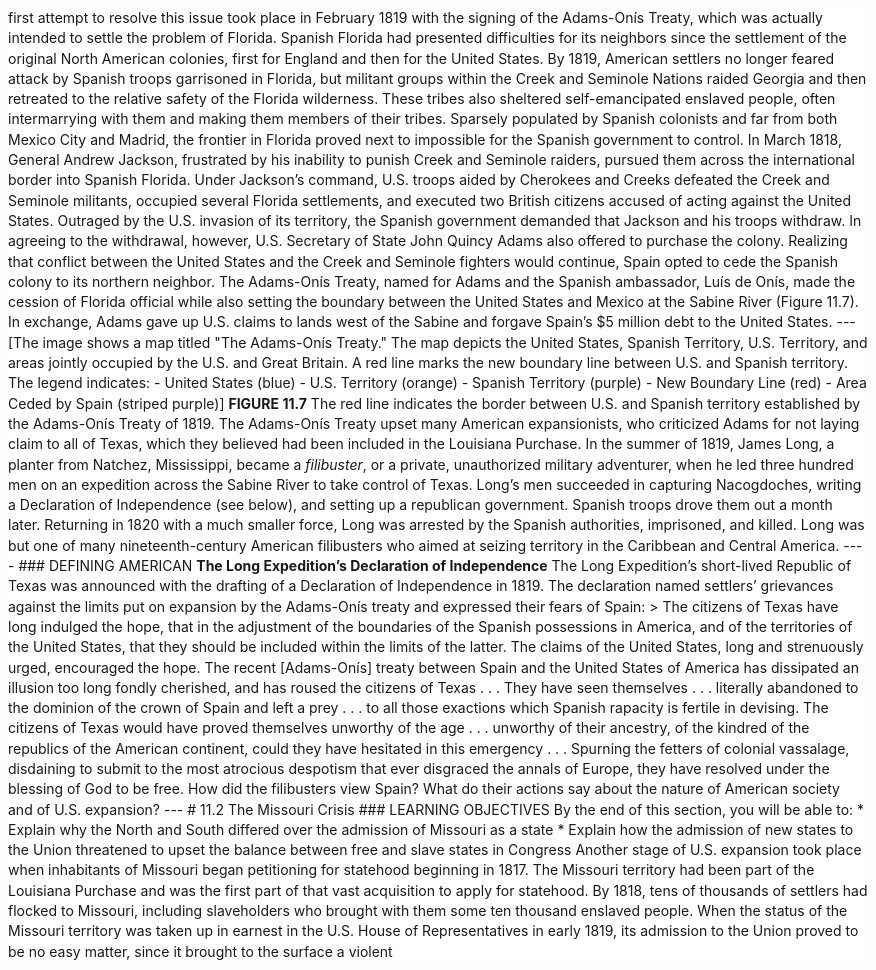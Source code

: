 first attempt to resolve this issue took place in February 1819 with the signing of the Adams-Onís Treaty, which was actually intended to settle the problem of Florida. Spanish Florida had presented difficulties for its neighbors since the settlement of the original North American colonies, first for England and then for the United States. By 1819, American settlers no longer feared attack by Spanish troops garrisoned in Florida, but militant groups within the Creek and Seminole Nations raided Georgia and then retreated to the relative safety of the Florida wilderness. These tribes also sheltered self-emancipated enslaved people, often intermarrying with them and making them members of their tribes. Sparsely populated by Spanish colonists and far from both Mexico City and Madrid, the frontier in Florida proved next to impossible for the Spanish government to control. In March 1818, General Andrew Jackson, frustrated by his inability to punish Creek and Seminole raiders, pursued them across the international border into Spanish Florida. Under Jackson’s command, U.S. troops aided by Cherokees and Creeks defeated the Creek and Seminole militants, occupied several Florida settlements, and executed two British citizens accused of acting against the United States. Outraged by the U.S. invasion of its territory, the Spanish government demanded that Jackson and his troops withdraw. In agreeing to the withdrawal, however, U.S. Secretary of State John Quincy Adams also offered to purchase the colony. Realizing that conflict between the United States and the Creek and Seminole fighters would continue, Spain opted to cede the Spanish colony to its northern neighbor. The Adams-Onís Treaty, named for Adams and the Spanish ambassador, Luís de Onís, made the cession of Florida official while also setting the boundary between the United States and Mexico at the Sabine River (Figure 11.7). In exchange, Adams gave up U.S. claims to lands west of the Sabine and forgave Spain’s $5 million debt to the United States. --- [The image shows a map titled "The Adams-Onís Treaty." The map depicts the United States, Spanish Territory, U.S. Territory, and areas jointly occupied by the U.S. and Great Britain. A red line marks the new boundary line between U.S. and Spanish territory. The legend indicates: - United States (blue) - U.S. Territory (orange) - Spanish Territory (purple) - New Boundary Line (red) - Area Ceded by Spain (striped purple)] **FIGURE 11.7** The red line indicates the border between U.S. and Spanish territory established by the Adams-Onís Treaty of 1819. The Adams-Onís Treaty upset many American expansionists, who criticized Adams for not laying claim to all of Texas, which they believed had been included in the Louisiana Purchase. In the summer of 1819, James Long, a planter from Natchez, Mississippi, became a *filibuster*, or a private, unauthorized military adventurer, when he led three hundred men on an expedition across the Sabine River to take control of Texas. Long’s men succeeded in capturing Nacogdoches, writing a Declaration of Independence (see below), and setting up a republican government. Spanish troops drove them out a month later. Returning in 1820 with a much smaller force, Long was arrested by the Spanish authorities, imprisoned, and killed. Long was but one of many nineteenth-century American filibusters who aimed at seizing territory in the Caribbean and Central America. ---- ### DEFINING AMERICAN **The Long Expedition’s Declaration of Independence** The Long Expedition’s short-lived Republic of Texas was announced with the drafting of a Declaration of Independence in 1819. The declaration named settlers’ grievances against the limits put on expansion by the Adams-Onís treaty and expressed their fears of Spain: > The citizens of Texas have long indulged the hope, that in the adjustment of the boundaries of the Spanish possessions in America, and of the territories of the United States, that they should be included within the limits of the latter. The claims of the United States, long and strenuously urged, encouraged the hope. The recent [Adams-Onís] treaty between Spain and the United States of America has dissipated an illusion too long fondly cherished, and has roused the citizens of Texas . . . They have seen themselves . . . literally abandoned to the dominion of the crown of Spain and left a prey . . . to all those exactions which Spanish rapacity is fertile in devising. The citizens of Texas would have proved themselves unworthy of the age . . . unworthy of their ancestry, of the kindred of the republics of the American continent, could they have hesitated in this emergency . . . Spurning the fetters of colonial vassalage, disdaining to submit to the most atrocious despotism that ever disgraced the annals of Europe, they have resolved under the blessing of God to be free. How did the filibusters view Spain? What do their actions say about the nature of American society and of U.S. expansion? --- # 11.2 The Missouri Crisis ### LEARNING OBJECTIVES By the end of this section, you will be able to: * Explain why the North and South differed over the admission of Missouri as a state * Explain how the admission of new states to the Union threatened to upset the balance between free and slave states in Congress Another stage of U.S. expansion took place when inhabitants of Missouri began petitioning for statehood beginning in 1817. The Missouri territory had been part of the Louisiana Purchase and was the first part of that vast acquisition to apply for statehood. By 1818, tens of thousands of settlers had flocked to Missouri, including slaveholders who brought with them some ten thousand enslaved people. When the status of the Missouri territory was taken up in earnest in the U.S. House of Representatives in early 1819, its admission to the Union proved to be no easy matter, since it brought to the surface a violent